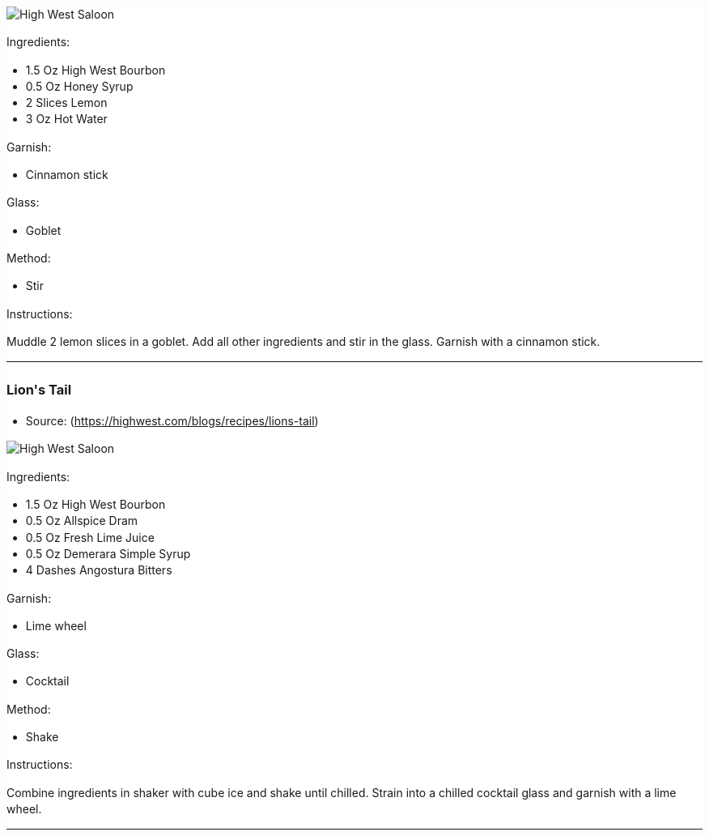 ![High West Saloon](https://highwest.com/cdn/shop/articles/toddy_600x.jpg?v=1679923461)

Ingredients:

- 1.5 Oz High West Bourbon
- 0.5 Oz Honey Syrup
- 2 Slices Lemon
- 3 Oz Hot Water

Garnish:

- Cinnamon stick

Glass:

- Goblet

Method:

- Stir

Instructions:

Muddle 2 lemon slices in a goblet. Add all other ingredients and stir in the glass. Garnish with a cinnamon stick.

---

### Lion's Tail

- Source: (https://highwest.com/blogs/recipes/lions-tail)

![High West Saloon](https://highwest.com/cdn/shop/articles/lionstail_600x.jpg?v=1679923419)

Ingredients:

- 1.5 Oz High West Bourbon
- 0.5 Oz Allspice Dram
- 0.5 Oz Fresh Lime Juice
- 0.5 Oz Demerara Simple Syrup
- 4 Dashes Angostura Bitters

Garnish:

- Lime wheel

Glass:

- Cocktail

Method:

- Shake

Instructions:

Combine ingredients in shaker with cube ice and shake until chilled. Strain into a chilled cocktail glass and garnish with a lime wheel.

---
